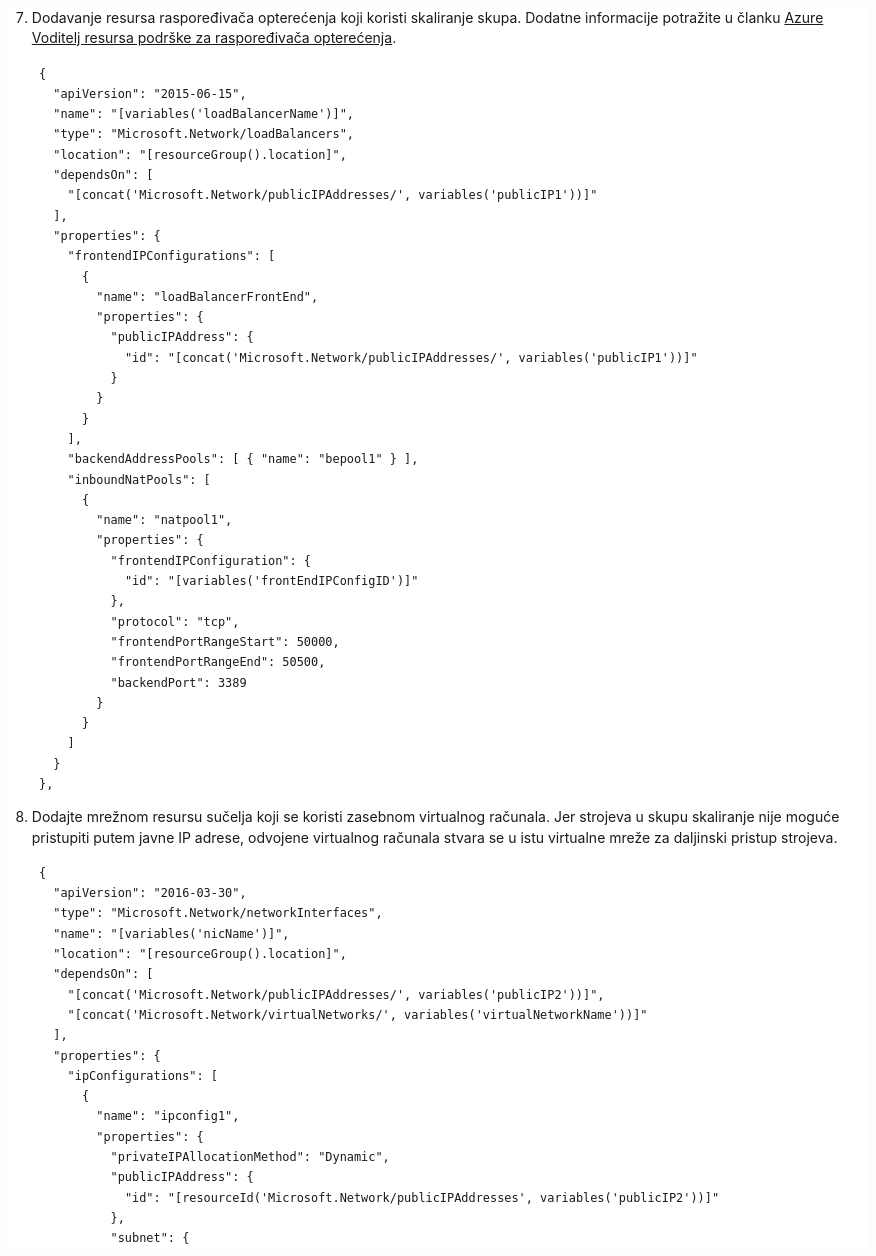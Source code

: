 7. Dodavanje resursa raspoređivača opterećenja koji koristi skaliranje skupa. Dodatne informacije potražite u članku [Azure Voditelj resursa podrške za raspoređivača opterećenja](../load-balancer/load-balancer-arm.md).

        {
          "apiVersion": "2015-06-15",
          "name": "[variables('loadBalancerName')]",
          "type": "Microsoft.Network/loadBalancers",
          "location": "[resourceGroup().location]",
          "dependsOn": [
            "[concat('Microsoft.Network/publicIPAddresses/', variables('publicIP1'))]"
          ],
          "properties": {
            "frontendIPConfigurations": [
              {
                "name": "loadBalancerFrontEnd",
                "properties": {
                  "publicIPAddress": {
                    "id": "[concat('Microsoft.Network/publicIPAddresses/', variables('publicIP1'))]"
                  }
                }
              }
            ],
            "backendAddressPools": [ { "name": "bepool1" } ],
            "inboundNatPools": [
              {
                "name": "natpool1",
                "properties": {
                  "frontendIPConfiguration": {
                    "id": "[variables('frontEndIPConfigID')]"
                  },
                  "protocol": "tcp",
                  "frontendPortRangeStart": 50000,
                  "frontendPortRangeEnd": 50500,
                  "backendPort": 3389
                }
              }
            ]
          }
        },

8. Dodajte mrežnom resursu sučelja koji se koristi zasebnom virtualnog računala. Jer strojeva u skupu skaliranje nije moguće pristupiti putem javne IP adrese, odvojene virtualnog računala stvara se u istu virtualne mreže za daljinski pristup strojeva.

        {
          "apiVersion": "2016-03-30",
          "type": "Microsoft.Network/networkInterfaces",
          "name": "[variables('nicName')]",
          "location": "[resourceGroup().location]",
          "dependsOn": [
            "[concat('Microsoft.Network/publicIPAddresses/', variables('publicIP2'))]",
            "[concat('Microsoft.Network/virtualNetworks/', variables('virtualNetworkName'))]"
          ],
          "properties": {
            "ipConfigurations": [
              {
                "name": "ipconfig1",
                "properties": {
                  "privateIPAllocationMethod": "Dynamic",
                  "publicIPAddress": {
                    "id": "[resourceId('Microsoft.Network/publicIPAddresses', variables('publicIP2'))]"
                  },
                  "subnet": {